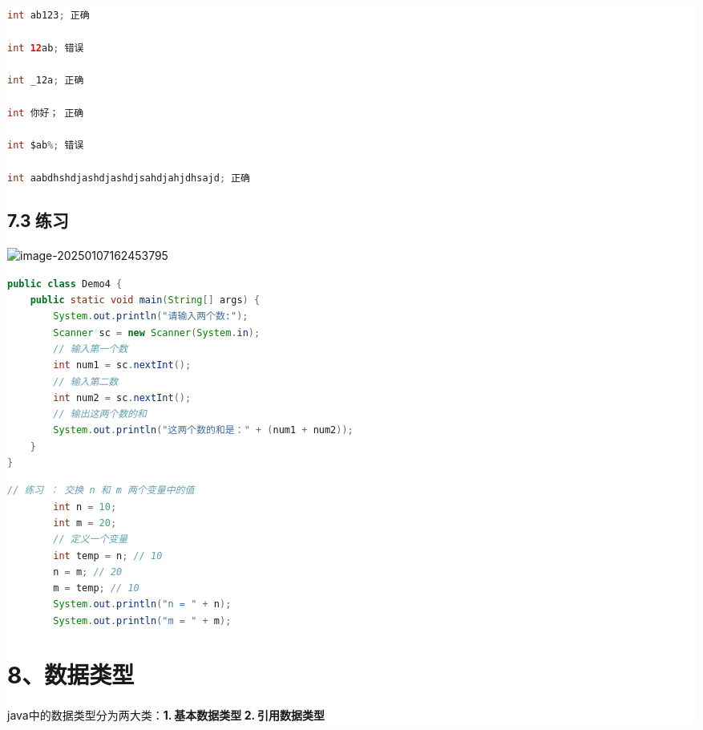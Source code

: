 
```java
int ab123; 正确

int 12ab; 错误

int _12a; 正确
   
int 你好； 正确

int $ab%; 错误
   
int aabdhshdjashdjashdjsahdjahjdhsajd; 正确
```

## 7.3 练习

![image-20250107162453795](C:\Users\ZRETC\AppData\Roaming\Typora\typora-user-images\image-20250107162453795.png)

```java
public class Demo4 {
    public static void main(String[] args) {
        System.out.println("请输入两个数:");
        Scanner sc = new Scanner(System.in);
        // 输入第一个数
        int num1 = sc.nextInt();
        // 输入第二数
        int num2 = sc.nextInt();
        // 输出这两个数的和
        System.out.println("这两个数的和是：" + (num1 + num2));
    }
}
```



```java
// 练习 ： 交换 n 和 m 两个变量中的值
        int n = 10;
        int m = 20;
        // 定义一个变量
        int temp = n; // 10
        n = m; // 20
        m = temp; // 10
        System.out.println("n = " + n);
        System.out.println("m = " + m);
```



# 8、数据类型

java中的数据类型分为两大类：**1. 基本数据类型   2. 引用数据类型**
